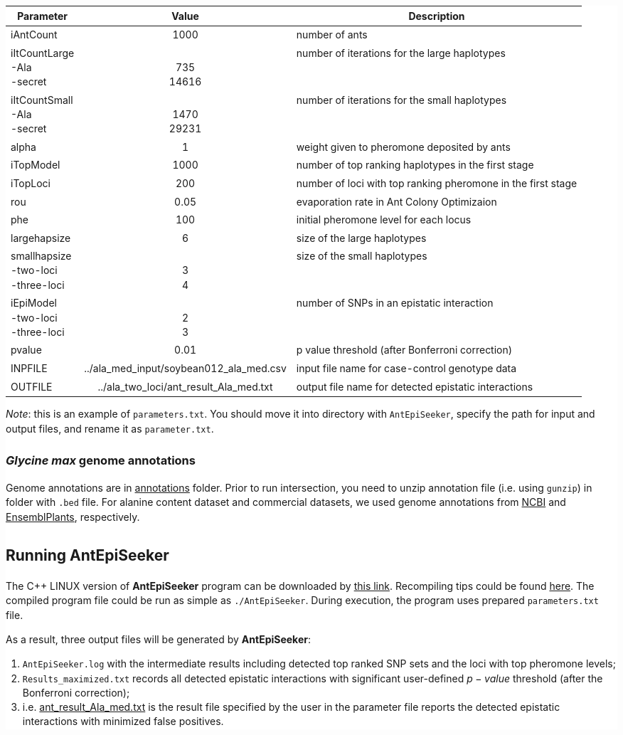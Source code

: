 | **Parameter**                              |     **Value**     | **Description**                                              |
|--------------------------------------------|:-----------------:|--------------------------------------------------------------|
| iAntCount                                  |        1000       | number of ants                                               |
| iItCountLarge<br> -Ala<br> -secret         |  <br>735<br>14616 | number of iterations for the large haplotypes                |
| iItCountSmall<br> -Ala<br> -secret         | <br>1470<br>29231 | number of iterations for the small haplotypes                |
| alpha                                      |         1         | weight given to pheromone deposited by ants                  |
| iTopModel                                  |        1000       | number of top ranking haplotypes in the first stage          |
| iTopLoci                                   |        200        | number of loci with top ranking pheromone in the first stage |
| rou                                        |        0.05       | evaporation rate in Ant Colony Optimizaion                   |
| phe                                        |        100        | initial pheromone level for each locus                       |
| largehapsize                               |         6         | size of the large haplotypes                                 |
| smallhapsize<br> -two-loci<br> -three-loci |     <br>3<br>4    | size of the small haplotypes                                 |
| iEpiModel<br> -two-loci<br> -three-loci    |     <br>2<br>3    | number of SNPs in an epistatic interaction                   |
| pvalue                                     |        0.01       | p value threshold (after Bonferroni correction)              |
| INPFILE                                           |     ../ala_med_input/soybean012_ala_med.csv    | input file name for case-control genotype data               |
| OUTFILE                                           |    ../ala_two_loci/ant_result_Ala_med.txt    | output file name for detected epistatic interactions         |

*Note*: this is an example of `parameters.txt`. You should move it into directory with `AntEpiSeeker`, specify the path for input and output files, and rename it as `parameter.txt`.

### *Glycine max* genome annotations

Genome annotations are in [annotations](./annotations) folder. Prior to run intersection, you need to unzip annotation file (i.e. using `gunzip`) in folder with `.bed` file. For alanine content dataset and commercial datasets, we used genome annotations from [NCBI](https://www.ncbi.nlm.nih.gov/assembly/GCF_000004515.5/) and [EnsemblPlants](https://plants.ensembl.org/Glycine_max/Info/Index), respectively.

## Running AntEpiSeeker

The C++ LINUX version of **AntEpiSeeker** program can be downloaded by [this link](http://nce.ads.uga.edu/~romdhane/AntEpiSeeker/AntEpiSeeker1.0_linux.zip). Recompiling tips could be found [here](http://nce.ads.uga.edu/~romdhane/AntEpiSeeker/recompile.txt). The compiled program file could be run as simple as `./AntEpiSeeker`. During execution, the program uses prepared `parameters.txt` file.

As a result, three output files will be generated by **AntEpiSeeker**:

1) `AntEpiSeeker.log` with the intermediate results including detected top ranked SNP sets and the loci with top pheromone levels;
2) `Results_maximized.txt` records all detected epistatic interactions with significant user-defined $p-value$ threshold (after the Bonferroni correction);
3) i.e. [ant_result_Ala_med.txt](./ala_two_loci/ant_result_Ala_med.txt) is the result file specified by the user in the parameter file reports the detected epistatic interactions with minimized false positives.
